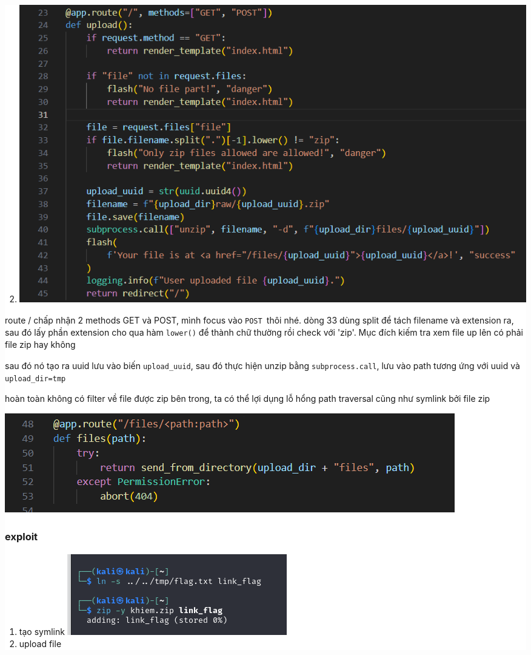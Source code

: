 2. ![image](../CyberSpace%20CTF/img/3.png)

route / chấp nhận 2 methods GET và POST, mình focus vào `POST `thôi nhé. dòng 33 dùng split để tách filename và extension ra, sau đó lấy phần extension cho qua hàm `lower()` để thành chữ thường rồi check với 'zip'. Mục đích kiếm tra xem file up lên có phải file zip hay không

sau đó nó tạo ra uuid lưu vào biến `upload_uuid`, sau đó thực hiện unzip bằng `subprocess.call`, lưu vào path tương ứng với uuid và `upload_dir=tmp`

hoàn toàn không có filter về file được zip bên trong, ta có thể lợi dụng lỗ hổng path traversal cũng như symlink bởi file zip

![image](../CyberSpace%20CTF/img/4.png)


### exploit
1. tạo symlink
![image](../CyberSpace%20CTF/img/5.png)
2. upload file